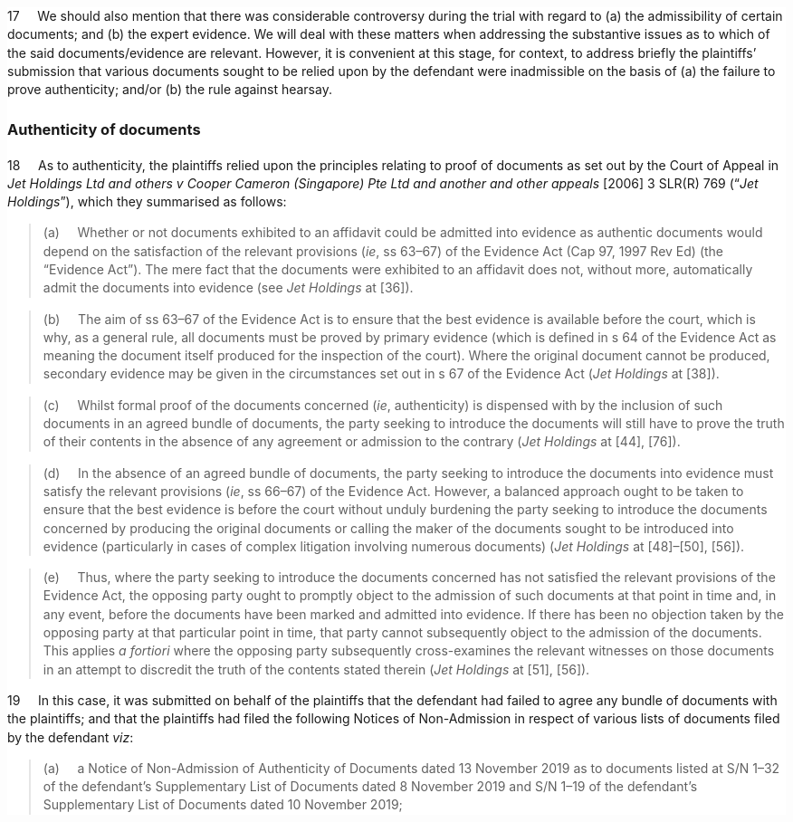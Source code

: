 17     We should also mention that there was considerable controversy during the trial with regard to (a) the admissibility of certain documents; and (b) the expert evidence. We will deal with these matters when addressing the substantive issues as to which of the said documents/evidence are relevant. However, it is convenient at this stage, for context, to address briefly the plaintiffs’ submission that various documents sought to be relied upon by the defendant were inadmissible on the basis of (a) the failure to prove authenticity; and/or (b) the rule against hearsay.

### Authenticity of documents

18     As to authenticity, the plaintiffs relied upon the principles relating to proof of documents as set out by the Court of Appeal in _Jet Holdings Ltd and others v Cooper Cameron (Singapore) Pte Ltd and another and other appeals_ <span class="citation">\[2006\] 3 SLR(R) 769</span> (“_Jet Holdings_”), which they summarised as follows:

> (a)     Whether or not documents exhibited to an affidavit could be admitted into evidence as authentic documents would depend on the satisfaction of the relevant provisions (_ie_, ss 63–67) of the Evidence Act (Cap 97, 1997 Rev Ed) (the “Evidence Act”). The mere fact that the documents were exhibited to an affidavit does not, without more, automatically admit the documents into evidence (see _Jet Holdings_ at \[36\]).

> (b)     The aim of ss 63–67 of the Evidence Act is to ensure that the best evidence is available before the court, which is why, as a general rule, all documents must be proved by primary evidence (which is defined in s 64 of the Evidence Act as meaning the document itself produced for the inspection of the court). Where the original document cannot be produced, secondary evidence may be given in the circumstances set out in s 67 of the Evidence Act (_Jet Holdings_ at \[38\]).

> (c)     Whilst formal proof of the documents concerned (_ie_, authenticity) is dispensed with by the inclusion of such documents in an agreed bundle of documents, the party seeking to introduce the documents will still have to prove the truth of their contents in the absence of any agreement or admission to the contrary (_Jet Holdings_ at \[44\], \[76\]).

> (d)     In the absence of an agreed bundle of documents, the party seeking to introduce the documents into evidence must satisfy the relevant provisions (_ie_, ss 66–67) of the Evidence Act. However, a balanced approach ought to be taken to ensure that the best evidence is before the court without unduly burdening the party seeking to introduce the documents concerned by producing the original documents or calling the maker of the documents sought to be introduced into evidence (particularly in cases of complex litigation involving numerous documents) (_Jet Holdings_ at \[48\]–\[50\], \[56\]).

> (e)     Thus, where the party seeking to introduce the documents concerned has not satisfied the relevant provisions of the Evidence Act, the opposing party ought to promptly object to the admission of such documents at that point in time and, in any event, before the documents have been marked and admitted into evidence. If there has been no objection taken by the opposing party at that particular point in time, that party cannot subsequently object to the admission of the documents. This applies _a fortiori_ where the opposing party subsequently cross-examines the relevant witnesses on those documents in an attempt to discredit the truth of the contents stated therein (_Jet Holdings_ at \[51\], \[56\]).

19     In this case, it was submitted on behalf of the plaintiffs that the defendant had failed to agree any bundle of documents with the plaintiffs; and that the plaintiffs had filed the following Notices of Non-Admission in respect of various lists of documents filed by the defendant _viz_:

> (a)     a Notice of Non-Admission of Authenticity of Documents dated 13 November 2019 as to documents listed at S/N 1–32 of the defendant’s Supplementary List of Documents dated 8 November 2019 and S/N 1–19 of the defendant’s Supplementary List of Documents dated 10 November 2019;
